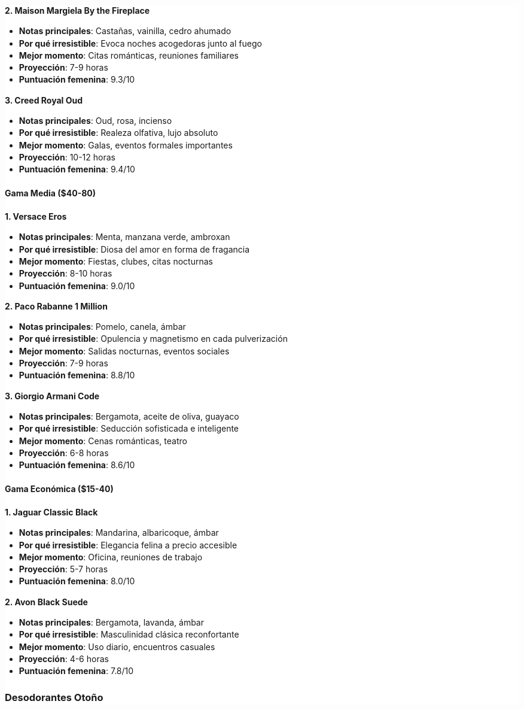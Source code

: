 **2. Maison Margiela By the Fireplace**
- **Notas principales**: Castañas, vainilla, cedro ahumado
- **Por qué irresistible**: Evoca noches acogedoras junto al fuego
- **Mejor momento**: Citas románticas, reuniones familiares
- **Proyección**: 7-9 horas
- **Puntuación femenina**: 9.3/10

**3. Creed Royal Oud**
- **Notas principales**: Oud, rosa, incienso
- **Por qué irresistible**: Realeza olfativa, lujo absoluto
- **Mejor momento**: Galas, eventos formales importantes
- **Proyección**: 10-12 horas
- **Puntuación femenina**: 9.4/10

#### Gama Media ($40-80)
**1. Versace Eros**
- **Notas principales**: Menta, manzana verde, ambroxan
- **Por qué irresistible**: Diosa del amor en forma de fragancia
- **Mejor momento**: Fiestas, clubes, citas nocturnas
- **Proyección**: 8-10 horas
- **Puntuación femenina**: 9.0/10

**2. Paco Rabanne 1 Million**
- **Notas principales**: Pomelo, canela, ámbar
- **Por qué irresistible**: Opulencia y magnetismo en cada pulverización
- **Mejor momento**: Salidas nocturnas, eventos sociales
- **Proyección**: 7-9 horas
- **Puntuación femenina**: 8.8/10

**3. Giorgio Armani Code**
- **Notas principales**: Bergamota, aceite de oliva, guayaco
- **Por qué irresistible**: Seducción sofisticada e inteligente
- **Mejor momento**: Cenas románticas, teatro
- **Proyección**: 6-8 horas
- **Puntuación femenina**: 8.6/10

#### Gama Económica ($15-40)
**1. Jaguar Classic Black**
- **Notas principales**: Mandarina, albaricoque, ámbar
- **Por qué irresistible**: Elegancia felina a precio accesible
- **Mejor momento**: Oficina, reuniones de trabajo
- **Proyección**: 5-7 horas
- **Puntuación femenina**: 8.0/10

**2. Avon Black Suede**
- **Notas principales**: Bergamota, lavanda, ámbar
- **Por qué irresistible**: Masculinidad clásica reconfortante
- **Mejor momento**: Uso diario, encuentros casuales
- **Proyección**: 4-6 horas
- **Puntuación femenina**: 7.8/10

### Desodorantes Otoño
